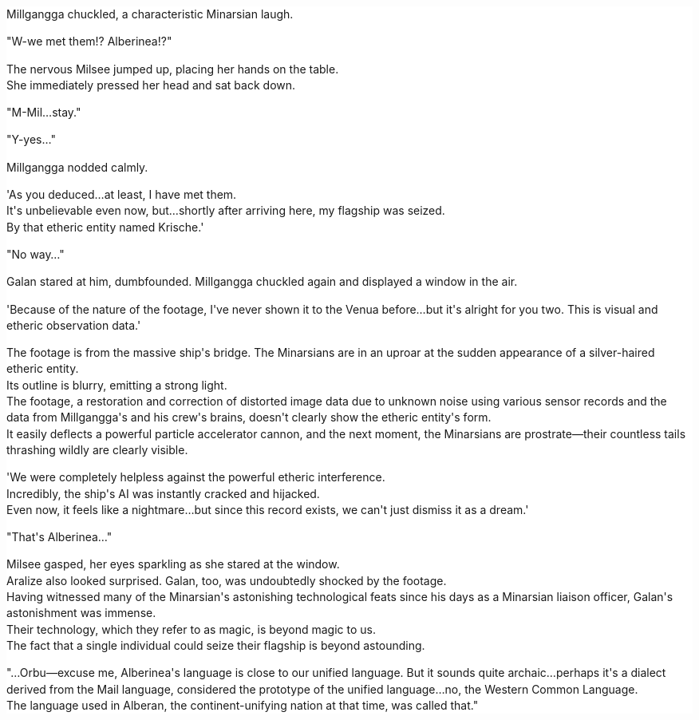 Millgangga chuckled, a characteristic Minarsian laugh.

"W-we met them!? Alberinea!?"

The nervous Milsee jumped up, placing her hands on the table.  
She immediately pressed her head and sat back down.

"M-Mil…stay."

"Y-yes…"

Millgangga nodded calmly.

'As you deduced…at least, I have met them.  
It's unbelievable even now, but…shortly after arriving here, my flagship
was seized.  
By that etheric entity named Krische.'

"No way…"

Galan stared at him, dumbfounded. Millgangga chuckled again and
displayed a window in the air.

'Because of the nature of the footage, I've never shown it to the Venua
before…but it's alright for you two. This is visual and etheric
observation data.'

The footage is from the massive ship's bridge. The Minarsians are in an
uproar at the sudden appearance of a silver-haired etheric entity.  
Its outline is blurry, emitting a strong light.  
The footage, a restoration and correction of distorted image data due to
unknown noise using various sensor records and the data from
Millgangga's and his crew's brains, doesn't clearly show the etheric
entity's form.  
It easily deflects a powerful particle accelerator cannon, and the next
moment, the Minarsians are prostrate—their countless tails thrashing
wildly are clearly visible.

'We were completely helpless against the powerful etheric
interference.  
Incredibly, the ship's AI was instantly cracked and hijacked.  
Even now, it feels like a nightmare…but since this record exists, we
can't just dismiss it as a dream.'

"That's Alberinea…"

Milsee gasped, her eyes sparkling as she stared at the window.  
Aralize also looked surprised. Galan, too, was undoubtedly shocked by
the footage.  
Having witnessed many of the Minarsian's astonishing technological feats
since his days as a Minarsian liaison officer, Galan's astonishment was
immense.  
Their technology, which they refer to as magic, is beyond magic to us.  
The fact that a single individual could seize their flagship is beyond
astounding.

"…Orbu—excuse me, Alberinea's language is close to our unified language.
But it sounds quite archaic…perhaps it's a dialect derived from the Mail
language, considered the prototype of the unified language…no, the
Western Common Language.  
The language used in Alberan, the continent-unifying nation at that
time, was called that."
